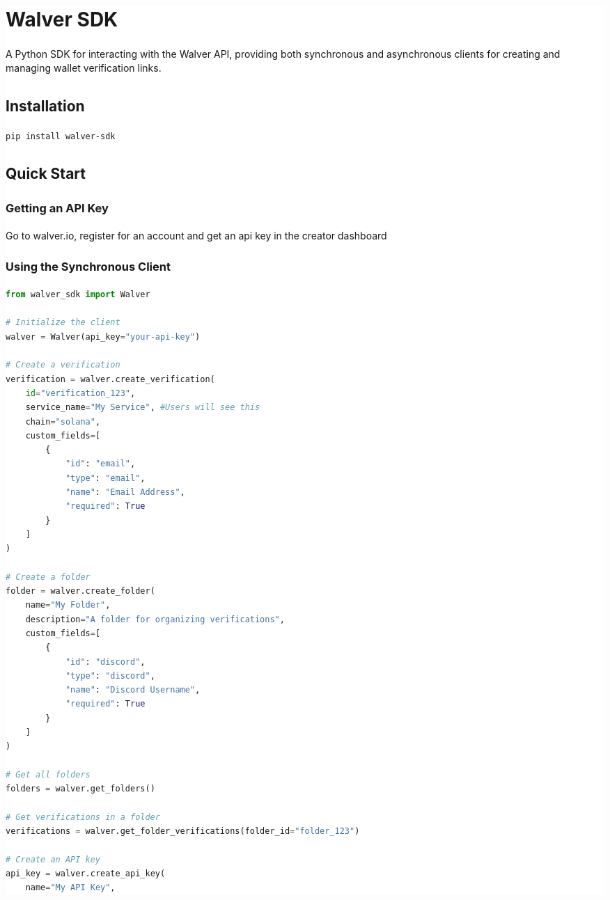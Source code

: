 # Walver SDK

A Python SDK for interacting with the Walver API, providing both synchronous and asynchronous clients for creating and managing wallet verification links.

## Installation

```bash
pip install walver-sdk
```

## Quick Start

### Getting an API Key

Go to walver.io, register for an account and get an api key in the creator dashboard

### Using the Synchronous Client

```python
from walver_sdk import Walver

# Initialize the client
walver = Walver(api_key="your-api-key")

# Create a verification
verification = walver.create_verification(
    id="verification_123",
    service_name="My Service", #Users will see this
    chain="solana",
    custom_fields=[
        {
            "id": "email",
            "type": "email",
            "name": "Email Address",
            "required": True
        }
    ]
)

# Create a folder
folder = walver.create_folder(
    name="My Folder",
    description="A folder for organizing verifications",
    custom_fields=[
        {
            "id": "discord",
            "type": "discord",
            "name": "Discord Username",
            "required": True
        }
    ]
)

# Get all folders
folders = walver.get_folders()

# Get verifications in a folder
verifications = walver.get_folder_verifications(folder_id="folder_123")

# Create an API key
api_key = walver.create_api_key(
    name="My API Key",
```